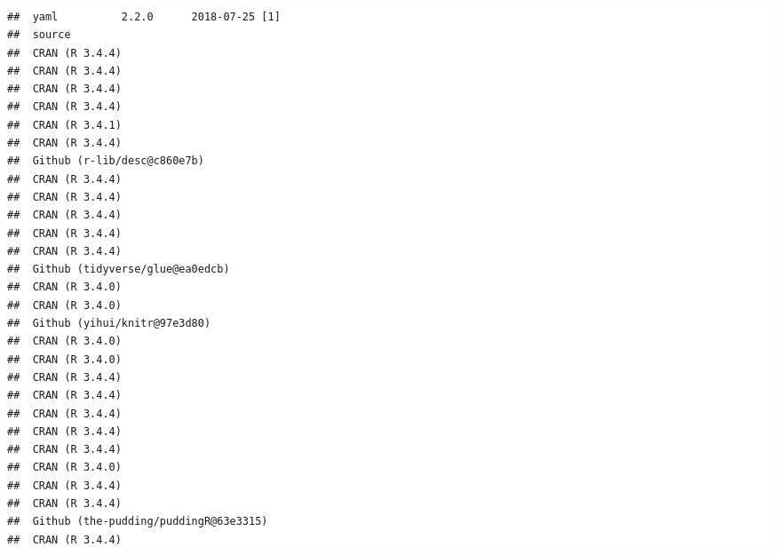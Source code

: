     ##  yaml          2.2.0      2018-07-25 [1]
    ##  source                               
    ##  CRAN (R 3.4.4)                       
    ##  CRAN (R 3.4.4)                       
    ##  CRAN (R 3.4.4)                       
    ##  CRAN (R 3.4.4)                       
    ##  CRAN (R 3.4.1)                       
    ##  CRAN (R 3.4.4)                       
    ##  Github (r-lib/desc@c860e7b)          
    ##  CRAN (R 3.4.4)                       
    ##  CRAN (R 3.4.4)                       
    ##  CRAN (R 3.4.4)                       
    ##  CRAN (R 3.4.4)                       
    ##  CRAN (R 3.4.4)                       
    ##  Github (tidyverse/glue@ea0edcb)      
    ##  CRAN (R 3.4.0)                       
    ##  CRAN (R 3.4.0)                       
    ##  Github (yihui/knitr@97e3d80)         
    ##  CRAN (R 3.4.0)                       
    ##  CRAN (R 3.4.0)                       
    ##  CRAN (R 3.4.4)                       
    ##  CRAN (R 3.4.4)                       
    ##  CRAN (R 3.4.4)                       
    ##  CRAN (R 3.4.4)                       
    ##  CRAN (R 3.4.4)                       
    ##  CRAN (R 3.4.0)                       
    ##  CRAN (R 3.4.4)                       
    ##  CRAN (R 3.4.4)                       
    ##  Github (the-pudding/puddingR@63e3315)
    ##  CRAN (R 3.4.4)                       